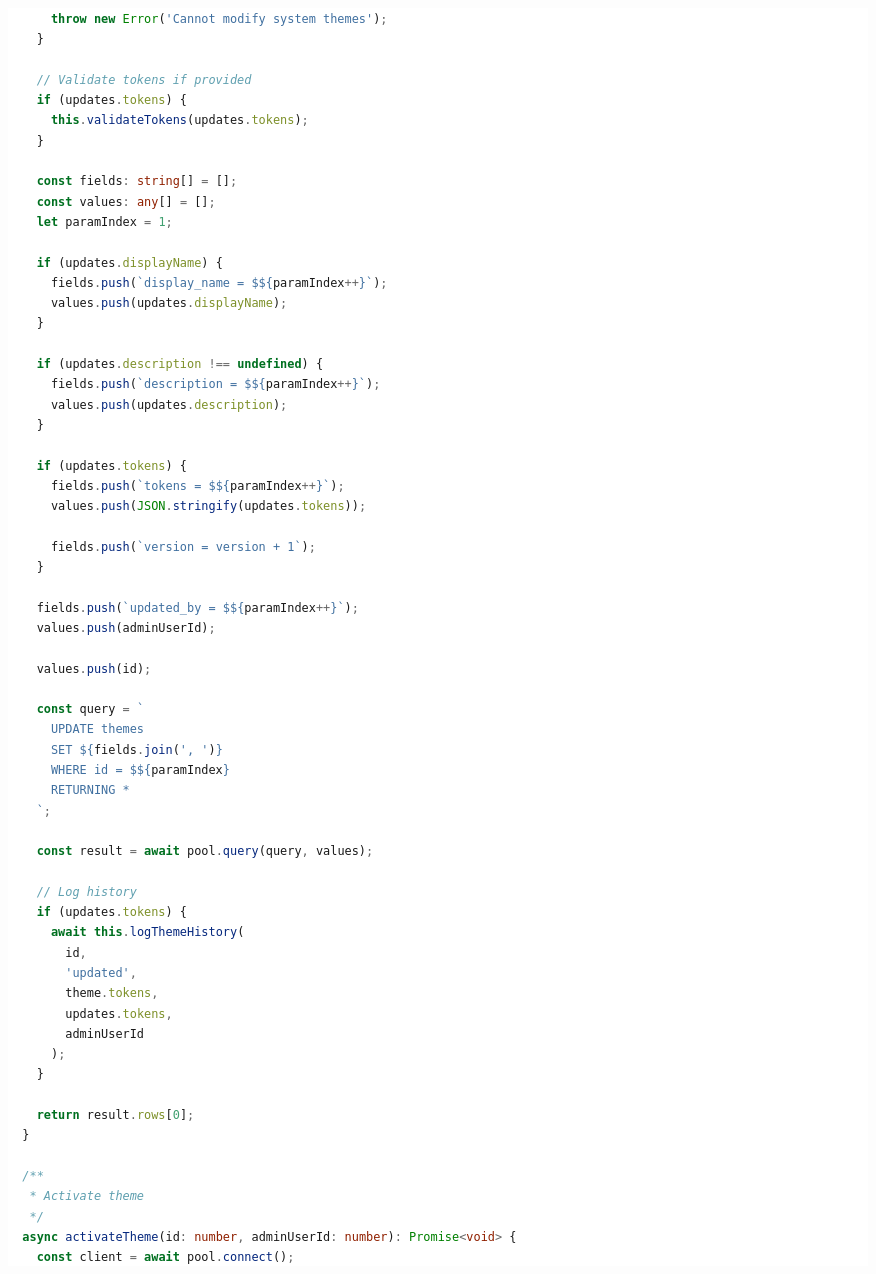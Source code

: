 ```typescript
      throw new Error('Cannot modify system themes');
    }

    // Validate tokens if provided
    if (updates.tokens) {
      this.validateTokens(updates.tokens);
    }

    const fields: string[] = [];
    const values: any[] = [];
    let paramIndex = 1;

    if (updates.displayName) {
      fields.push(`display_name = $${paramIndex++}`);
      values.push(updates.displayName);
    }

    if (updates.description !== undefined) {
      fields.push(`description = $${paramIndex++}`);
      values.push(updates.description);
    }

    if (updates.tokens) {
      fields.push(`tokens = $${paramIndex++}`);
      values.push(JSON.stringify(updates.tokens));

      fields.push(`version = version + 1`);
    }

    fields.push(`updated_by = $${paramIndex++}`);
    values.push(adminUserId);

    values.push(id);

    const query = `
      UPDATE themes
      SET ${fields.join(', ')}
      WHERE id = $${paramIndex}
      RETURNING *
    `;

    const result = await pool.query(query, values);

    // Log history
    if (updates.tokens) {
      await this.logThemeHistory(
        id,
        'updated',
        theme.tokens,
        updates.tokens,
        adminUserId
      );
    }

    return result.rows[0];
  }

  /**
   * Activate theme
   */
  async activateTheme(id: number, adminUserId: number): Promise<void> {
    const client = await pool.connect();

```